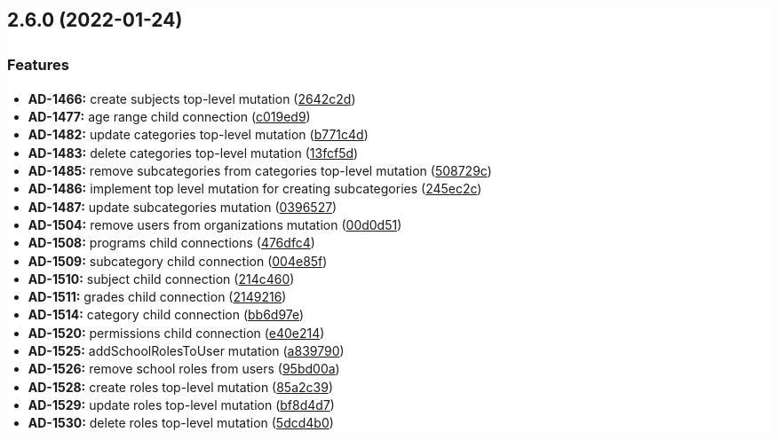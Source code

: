 ## 2.6.0 (2022-01-24)


### Features

* **AD-1466:** create subjects top-level mutation ([2642c2d](https://bitbucket.org/calmisland/kidsloop-user-service/commits/2642c2d718cf6939b51851c3dbf3f87ec613d8d3))
* **AD-1477:** age range child connection ([c019ed9](https://bitbucket.org/calmisland/kidsloop-user-service/commits/c019ed90d49a259089bec019f0930cd817e0bbcd))
* **AD-1482:** update categories top-level mutation ([b771c4d](https://bitbucket.org/calmisland/kidsloop-user-service/commits/b771c4d3b0001783ed8989c4650a15f140bd31c7))
* **AD-1483:** delete categories top-level mutation ([13fcf5d](https://bitbucket.org/calmisland/kidsloop-user-service/commits/13fcf5d3a4793aff3d89628609c83a19332b68f1))
* **AD-1485:** remove subcategories from categories top-level mutation ([508729c](https://bitbucket.org/calmisland/kidsloop-user-service/commits/508729c22b25be3c0428f72b8df2f696975c2f31))
* **AD-1486:** implement top level mutation for creating subcategories ([245ec2c](https://bitbucket.org/calmisland/kidsloop-user-service/commits/245ec2c1ca581a9a0a1640f9cff395c8dae1317f))
* **AD-1487:** update subcategories mutation ([0396527](https://bitbucket.org/calmisland/kidsloop-user-service/commits/0396527e1fd9e8304910186614c175ab1e056038))
* **AD-1504:** remove users from organizations mutation ([00d0d51](https://bitbucket.org/calmisland/kidsloop-user-service/commits/00d0d510af6b01cbd78947557f74ba72742c7081))
* **AD-1508:** programs child connections ([476dfc4](https://bitbucket.org/calmisland/kidsloop-user-service/commits/476dfc4aa9c53823ca47d7ee73b660ee335eb99b))
* **AD-1509:** subcategory child connection ([004e85f](https://bitbucket.org/calmisland/kidsloop-user-service/commits/004e85f7077b46f45d0409a3b6ff9f19234fdd11))
* **AD-1510:** subject child connection ([214c460](https://bitbucket.org/calmisland/kidsloop-user-service/commits/214c460e0de3e23c87b055de23a8a12193859821))
* **AD-1511:** grades child connection ([2149216](https://bitbucket.org/calmisland/kidsloop-user-service/commits/2149216a2a53ef346f026a2792877eef4cf51899))
* **AD-1514:** category child connection ([bb6d97e](https://bitbucket.org/calmisland/kidsloop-user-service/commits/bb6d97e65befe60ad0df3e6ea0f3125510616ad4))
* **AD-1520:** permissions child connection ([e40e214](https://bitbucket.org/calmisland/kidsloop-user-service/commits/e40e2146926cfadf5924e4e990f6fabf693b5a49))
* **AD-1525:** addSchoolRolesToUser mutation ([a839790](https://bitbucket.org/calmisland/kidsloop-user-service/commits/a83979014b0f135e33cf189e8cecc2bc1c51911a))
* **AD-1526:** remove school roles from users ([95bd00a](https://bitbucket.org/calmisland/kidsloop-user-service/commits/95bd00a1a1607960d07f89f2b5f9391cb61a14f0))
* **AD-1528:** create roles top-level mutation ([85a2c39](https://bitbucket.org/calmisland/kidsloop-user-service/commits/85a2c3979d4a9aef7b4820d61e5e3f3ed2df84e8))
* **AD-1529:** update roles top-level mutation ([bf8d4d7](https://bitbucket.org/calmisland/kidsloop-user-service/commits/bf8d4d7e2066aabcc7feae8d8c19b9e42f0d9e6f))
* **AD-1530:** delete roles top-level mutation ([5dcd4b0](https://bitbucket.org/calmisland/kidsloop-user-service/commits/5dcd4b0168d28c3aecb6504d803cdd6f5c9b1dc7))
